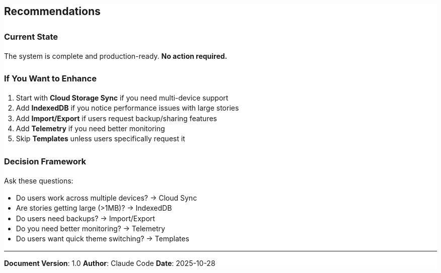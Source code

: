 
## Recommendations

### Current State
The system is complete and production-ready. **No action required.**

### If You Want to Enhance
1. Start with **Cloud Storage Sync** if you need multi-device support
2. Add **IndexedDB** if you notice performance issues with large stories
3. Add **Import/Export** if users request backup/sharing features
4. Add **Telemetry** if you need better monitoring
5. Skip **Templates** unless users specifically request it

### Decision Framework
Ask these questions:
- Do users work across multiple devices? → Cloud Sync
- Are stories getting large (>1MB)? → IndexedDB
- Do users need backups? → Import/Export
- Do you need better monitoring? → Telemetry
- Do users want quick theme switching? → Templates

---

**Document Version**: 1.0
**Author**: Claude Code
**Date**: 2025-10-28
